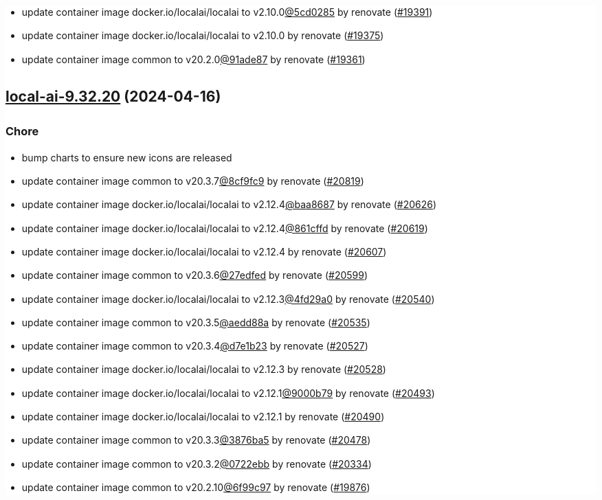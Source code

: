 - update container image docker.io/localai/localai to v2.10.0[@5cd0285](https://github.com/5cd0285) by renovate ([#19391](https://github.com/truecharts/charts/issues/19391))

- update container image docker.io/localai/localai to v2.10.0 by renovate ([#19375](https://github.com/truecharts/charts/issues/19375))

- update container image common to v20.2.0[@91ade87](https://github.com/91ade87) by renovate ([#19361](https://github.com/truecharts/charts/issues/19361))


## [local-ai-9.32.20](https://github.com/truecharts/charts/compare/local-ai-9.12.0...local-ai-9.32.20) (2024-04-16)

### Chore



- bump charts to ensure new icons are released

- update container image common to v20.3.7[@8cf9fc9](https://github.com/8cf9fc9) by renovate ([#20819](https://github.com/truecharts/charts/issues/20819))

- update container image docker.io/localai/localai to v2.12.4[@baa8687](https://github.com/baa8687) by renovate ([#20626](https://github.com/truecharts/charts/issues/20626))

- update container image docker.io/localai/localai to v2.12.4[@861cffd](https://github.com/861cffd) by renovate ([#20619](https://github.com/truecharts/charts/issues/20619))

- update container image docker.io/localai/localai to v2.12.4 by renovate ([#20607](https://github.com/truecharts/charts/issues/20607))

- update container image common to v20.3.6[@27edfed](https://github.com/27edfed) by renovate ([#20599](https://github.com/truecharts/charts/issues/20599))

- update container image docker.io/localai/localai to v2.12.3[@4fd29a0](https://github.com/4fd29a0) by renovate ([#20540](https://github.com/truecharts/charts/issues/20540))

- update container image common to v20.3.5[@aedd88a](https://github.com/aedd88a) by renovate ([#20535](https://github.com/truecharts/charts/issues/20535))

- update container image common to v20.3.4[@d7e1b23](https://github.com/d7e1b23) by renovate ([#20527](https://github.com/truecharts/charts/issues/20527))

- update container image docker.io/localai/localai to v2.12.3 by renovate ([#20528](https://github.com/truecharts/charts/issues/20528))

- update container image docker.io/localai/localai to v2.12.1[@9000b79](https://github.com/9000b79) by renovate ([#20493](https://github.com/truecharts/charts/issues/20493))

- update container image docker.io/localai/localai to v2.12.1 by renovate ([#20490](https://github.com/truecharts/charts/issues/20490))

- update container image common to v20.3.3[@3876ba5](https://github.com/3876ba5) by renovate ([#20478](https://github.com/truecharts/charts/issues/20478))

- update container image common to v20.3.2[@0722ebb](https://github.com/0722ebb) by renovate ([#20334](https://github.com/truecharts/charts/issues/20334))

- update container image common to v20.2.10[@6f99c97](https://github.com/6f99c97) by renovate ([#19876](https://github.com/truecharts/charts/issues/19876))
